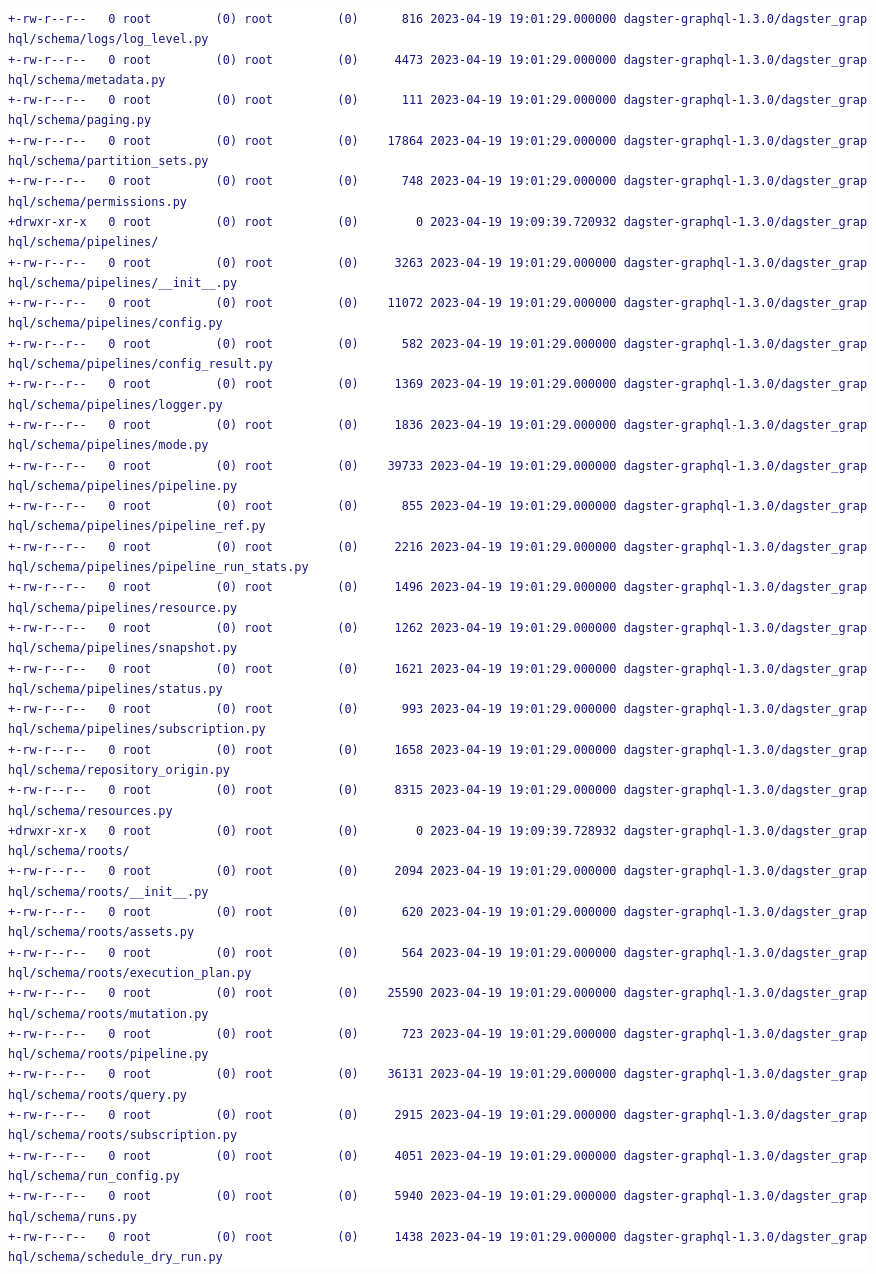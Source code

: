 ```diff
+-rw-r--r--   0 root         (0) root         (0)      816 2023-04-19 19:01:29.000000 dagster-graphql-1.3.0/dagster_graphql/schema/logs/log_level.py
+-rw-r--r--   0 root         (0) root         (0)     4473 2023-04-19 19:01:29.000000 dagster-graphql-1.3.0/dagster_graphql/schema/metadata.py
+-rw-r--r--   0 root         (0) root         (0)      111 2023-04-19 19:01:29.000000 dagster-graphql-1.3.0/dagster_graphql/schema/paging.py
+-rw-r--r--   0 root         (0) root         (0)    17864 2023-04-19 19:01:29.000000 dagster-graphql-1.3.0/dagster_graphql/schema/partition_sets.py
+-rw-r--r--   0 root         (0) root         (0)      748 2023-04-19 19:01:29.000000 dagster-graphql-1.3.0/dagster_graphql/schema/permissions.py
+drwxr-xr-x   0 root         (0) root         (0)        0 2023-04-19 19:09:39.720932 dagster-graphql-1.3.0/dagster_graphql/schema/pipelines/
+-rw-r--r--   0 root         (0) root         (0)     3263 2023-04-19 19:01:29.000000 dagster-graphql-1.3.0/dagster_graphql/schema/pipelines/__init__.py
+-rw-r--r--   0 root         (0) root         (0)    11072 2023-04-19 19:01:29.000000 dagster-graphql-1.3.0/dagster_graphql/schema/pipelines/config.py
+-rw-r--r--   0 root         (0) root         (0)      582 2023-04-19 19:01:29.000000 dagster-graphql-1.3.0/dagster_graphql/schema/pipelines/config_result.py
+-rw-r--r--   0 root         (0) root         (0)     1369 2023-04-19 19:01:29.000000 dagster-graphql-1.3.0/dagster_graphql/schema/pipelines/logger.py
+-rw-r--r--   0 root         (0) root         (0)     1836 2023-04-19 19:01:29.000000 dagster-graphql-1.3.0/dagster_graphql/schema/pipelines/mode.py
+-rw-r--r--   0 root         (0) root         (0)    39733 2023-04-19 19:01:29.000000 dagster-graphql-1.3.0/dagster_graphql/schema/pipelines/pipeline.py
+-rw-r--r--   0 root         (0) root         (0)      855 2023-04-19 19:01:29.000000 dagster-graphql-1.3.0/dagster_graphql/schema/pipelines/pipeline_ref.py
+-rw-r--r--   0 root         (0) root         (0)     2216 2023-04-19 19:01:29.000000 dagster-graphql-1.3.0/dagster_graphql/schema/pipelines/pipeline_run_stats.py
+-rw-r--r--   0 root         (0) root         (0)     1496 2023-04-19 19:01:29.000000 dagster-graphql-1.3.0/dagster_graphql/schema/pipelines/resource.py
+-rw-r--r--   0 root         (0) root         (0)     1262 2023-04-19 19:01:29.000000 dagster-graphql-1.3.0/dagster_graphql/schema/pipelines/snapshot.py
+-rw-r--r--   0 root         (0) root         (0)     1621 2023-04-19 19:01:29.000000 dagster-graphql-1.3.0/dagster_graphql/schema/pipelines/status.py
+-rw-r--r--   0 root         (0) root         (0)      993 2023-04-19 19:01:29.000000 dagster-graphql-1.3.0/dagster_graphql/schema/pipelines/subscription.py
+-rw-r--r--   0 root         (0) root         (0)     1658 2023-04-19 19:01:29.000000 dagster-graphql-1.3.0/dagster_graphql/schema/repository_origin.py
+-rw-r--r--   0 root         (0) root         (0)     8315 2023-04-19 19:01:29.000000 dagster-graphql-1.3.0/dagster_graphql/schema/resources.py
+drwxr-xr-x   0 root         (0) root         (0)        0 2023-04-19 19:09:39.728932 dagster-graphql-1.3.0/dagster_graphql/schema/roots/
+-rw-r--r--   0 root         (0) root         (0)     2094 2023-04-19 19:01:29.000000 dagster-graphql-1.3.0/dagster_graphql/schema/roots/__init__.py
+-rw-r--r--   0 root         (0) root         (0)      620 2023-04-19 19:01:29.000000 dagster-graphql-1.3.0/dagster_graphql/schema/roots/assets.py
+-rw-r--r--   0 root         (0) root         (0)      564 2023-04-19 19:01:29.000000 dagster-graphql-1.3.0/dagster_graphql/schema/roots/execution_plan.py
+-rw-r--r--   0 root         (0) root         (0)    25590 2023-04-19 19:01:29.000000 dagster-graphql-1.3.0/dagster_graphql/schema/roots/mutation.py
+-rw-r--r--   0 root         (0) root         (0)      723 2023-04-19 19:01:29.000000 dagster-graphql-1.3.0/dagster_graphql/schema/roots/pipeline.py
+-rw-r--r--   0 root         (0) root         (0)    36131 2023-04-19 19:01:29.000000 dagster-graphql-1.3.0/dagster_graphql/schema/roots/query.py
+-rw-r--r--   0 root         (0) root         (0)     2915 2023-04-19 19:01:29.000000 dagster-graphql-1.3.0/dagster_graphql/schema/roots/subscription.py
+-rw-r--r--   0 root         (0) root         (0)     4051 2023-04-19 19:01:29.000000 dagster-graphql-1.3.0/dagster_graphql/schema/run_config.py
+-rw-r--r--   0 root         (0) root         (0)     5940 2023-04-19 19:01:29.000000 dagster-graphql-1.3.0/dagster_graphql/schema/runs.py
+-rw-r--r--   0 root         (0) root         (0)     1438 2023-04-19 19:01:29.000000 dagster-graphql-1.3.0/dagster_graphql/schema/schedule_dry_run.py
```